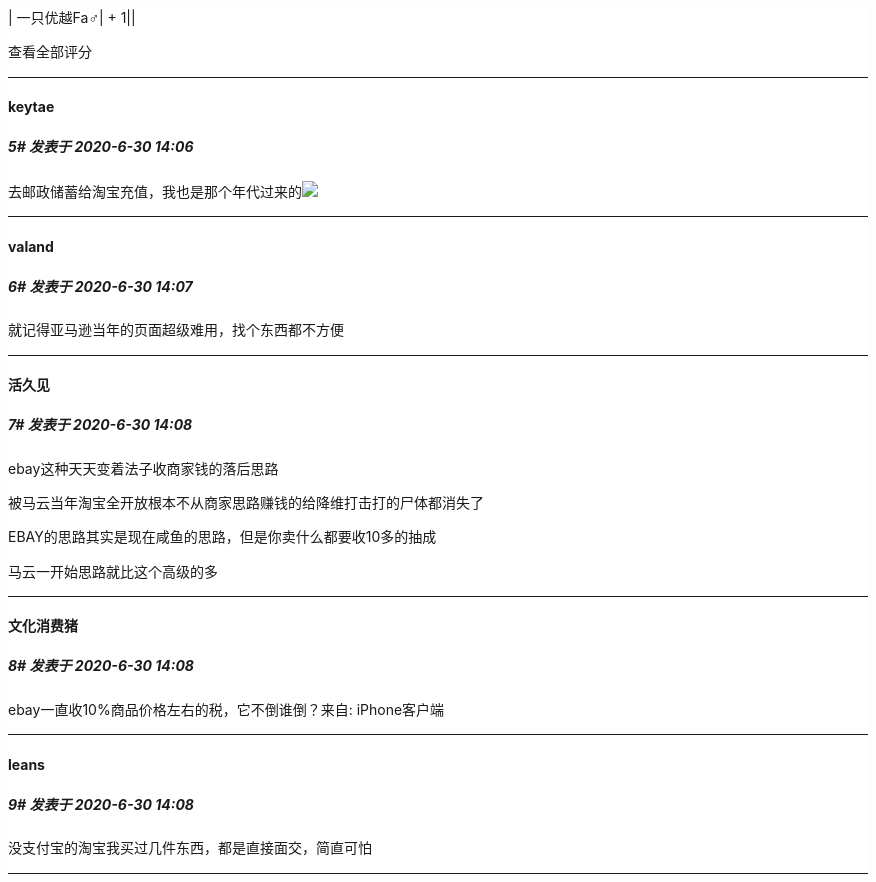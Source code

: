 | 一只优越Fa♂| + 1||


查看全部评分


-----

####  keytae  
##### 5#       发表于 2020-6-30 14:06


去邮政储蓄给淘宝充值，我也是那个年代过来的<img src="https://static.saraba1st.com/image/smiley/face2017/037.png" referrerpolicy="no-referrer">


-----

####  valand  
##### 6#       发表于 2020-6-30 14:07


就记得亚马逊当年的页面超级难用，找个东西都不方便


-----

####  活久见  
##### 7#       发表于 2020-6-30 14:08


ebay这种天天变着法子收商家钱的落后思路

被马云当年淘宝全开放根本不从商家思路赚钱的给降维打击打的尸体都消失了


EBAY的思路其实是现在咸鱼的思路，但是你卖什么都要收10多的抽成

马云一开始思路就比这个高级的多


-----

####  文化消费猪  
##### 8#       发表于 2020-6-30 14:08


ebay一直收10%商品价格左右的税，它不倒谁倒？来自: iPhone客户端


-----

####  leans  
##### 9#       发表于 2020-6-30 14:08


没支付宝的淘宝我买过几件东西，都是直接面交，简直可怕


-----
